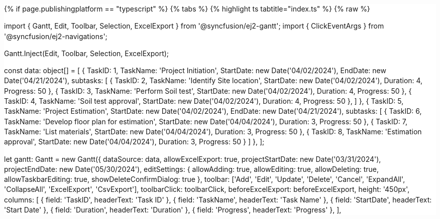 {% if page.publishingplatform == "typescript" %}
{% tabs %}
{% highlight ts tabtitle="index.ts" %}
{% raw %}

import { Gantt, Edit, Toolbar, Selection, ExcelExport } from '@syncfusion/ej2-gantt';
import { ClickEventArgs } from '@syncfusion/ej2-navigations';

Gantt.Inject(Edit, Toolbar, Selection, ExcelExport);

const data: object[] = [
  {
    TaskID: 1,
    TaskName: 'Project Initiation',
    StartDate: new Date('04/02/2024'),
    EndDate: new Date('04/21/2024'),
    subtasks: [
      { TaskID: 2, TaskName: 'Identify Site location', StartDate: new Date('04/02/2024'), Duration: 4, Progress: 50 },
      { TaskID: 3, TaskName: 'Perform Soil test', StartDate: new Date('04/02/2024'), Duration: 4, Progress: 50 },
      { TaskID: 4, TaskName: 'Soil test approval', StartDate: new Date('04/02/2024'), Duration: 4, Progress: 50 },
    ]
  },
  {
    TaskID: 5,
    TaskName: 'Project Estimation',
    StartDate: new Date('04/02/2024'),
    EndDate: new Date('04/21/2024'),
    subtasks: [
      { TaskID: 6, TaskName: 'Develop floor plan for estimation', StartDate: new Date('04/04/2024'), Duration: 3, Progress: 50 },
      { TaskID: 7, TaskName: 'List materials', StartDate: new Date('04/04/2024'), Duration: 3, Progress: 50 },
      { TaskID: 8, TaskName: 'Estimation approval', StartDate: new Date('04/04/2024'), Duration: 3, Progress: 50 }
    ]
  },
];

let gantt: Gantt = new Gantt({
  dataSource: data,
  allowExcelExport: true,
  projectStartDate: new Date('03/31/2024'),
  projectEndDate: new Date('05/30/2024'),
  editSettings: {
    allowAdding: true,
    allowEditing: true,
    allowDeleting: true,
    allowTaskbarEditing: true,
    showDeleteConfirmDialog: true
  },
  toolbar: ['Add', 'Edit', 'Update', 'Delete', 'Cancel', 'ExpandAll', 'CollapseAll', 'ExcelExport', 'CsvExport'],
  toolbarClick: toolbarClick,
  beforeExcelExport: beforeExcelExport,
  height: '450px',
  columns: [
    { field: 'TaskID', headerText: 'Task ID' },
    { field: 'TaskName', headerText: 'Task Name' },
    { field: 'StartDate', headerText: 'Start Date' },
    { field: 'Duration', headerText: 'Duration' },
    { field: 'Progress', headerText: 'Progress' },
  ],